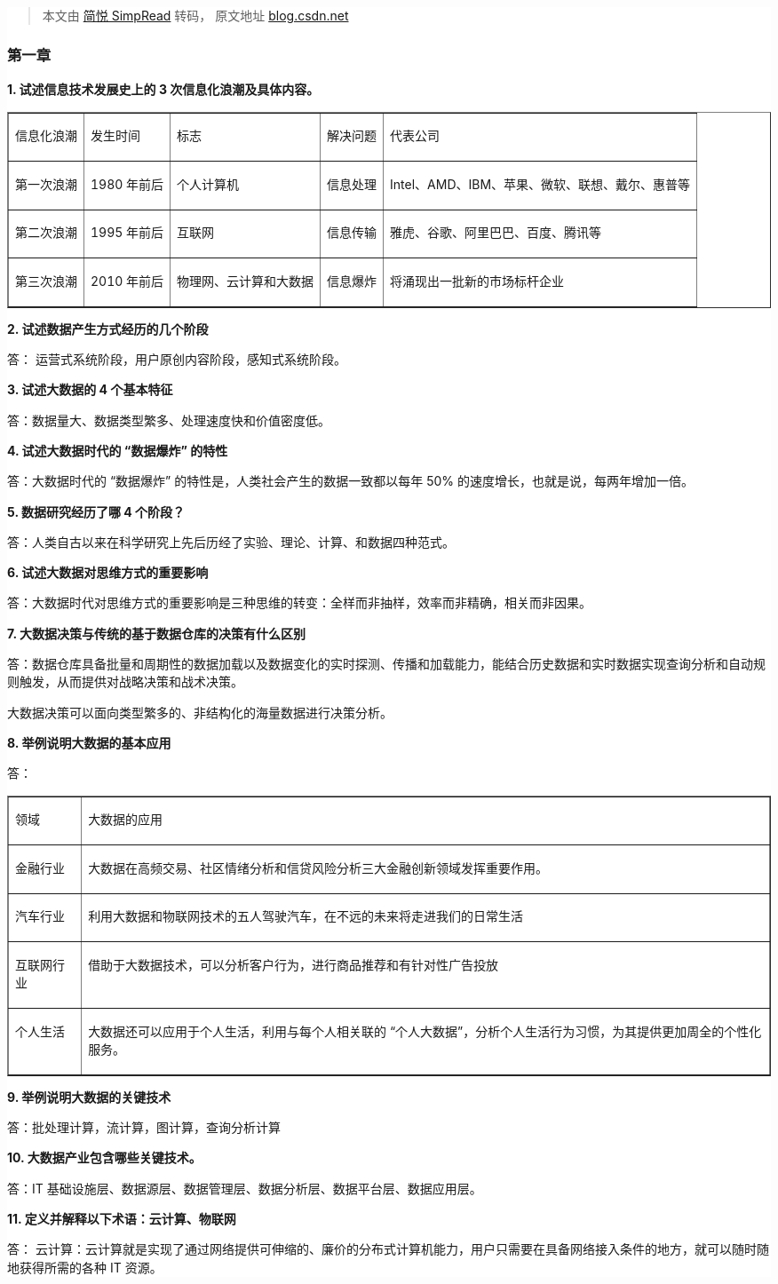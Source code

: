 > 本文由 [简悦 SimpRead](http://ksria.com/simpread/) 转码， 原文地址 [blog.csdn.net](https://blog.csdn.net/weixin_42776111/article/details/93732839)

### ****第一章****

**1. 试述信息技术发展史上的 3 次信息化浪潮及具体内容。**

<table border="1" cellspacing="0"><tbody><tr><td><p>信息化浪潮</p></td><td><p>发生时间</p></td><td><p>标志</p></td><td><p>解决问题</p></td><td><p>代表公司</p></td></tr><tr><td><p>第一次浪潮</p></td><td><p>1980 年前后</p></td><td><p>个人计算机</p></td><td><p>信息处理</p></td><td><p>Intel、AMD、IBM、苹果、微软、联想、戴尔、惠普等</p></td></tr><tr><td><p>第二次浪潮</p></td><td><p>1995 年前后</p></td><td><p>互联网</p></td><td><p>信息传输</p></td><td><p>雅虎、谷歌、阿里巴巴、百度、腾讯等</p></td></tr><tr><td><p>第三次浪潮</p></td><td><p>2010 年前后</p></td><td><p>物理网、云计算和大数据</p></td><td><p>信息爆炸</p></td><td><p>将涌现出一批新的市场标杆企业</p></td></tr></tbody></table>

**2. 试述数据产生方式经历的几个阶段**

答： 运营式系统阶段，用户原创内容阶段，感知式系统阶段。

**3. 试述大数据的 4 个基本特征**

答：数据量大、数据类型繁多、处理速度快和价值密度低。

**4. 试述大数据时代的 “数据爆炸” 的特性**

答：大数据时代的 “数据爆炸” 的特性是，人类社会产生的数据一致都以每年 50% 的速度增长，也就是说，每两年增加一倍。

**5. 数据研究经历了哪 4 个阶段？**

答：人类自古以来在科学研究上先后历经了实验、理论、计算、和数据四种范式。

**6. 试述大数据对思维方式的重要影响**

答：大数据时代对思维方式的重要影响是三种思维的转变：全样而非抽样，效率而非精确，相关而非因果。

**7. 大数据决策与传统的基于数据仓库的决策有什么区别**

答：数据仓库具备批量和周期性的数据加载以及数据变化的实时探测、传播和加载能力，能结合历史数据和实时数据实现查询分析和自动规则触发，从而提供对战略决策和战术决策。

大数据决策可以面向类型繁多的、非结构化的海量数据进行决策分析。

**8. 举例说明大数据的基本应用**

答：

<table border="1" cellspacing="0"><tbody><tr><td><p>领域</p></td><td><p>大数据的应用</p></td></tr><tr><td><p>金融行业</p></td><td><p>大数据在高频交易、社区情绪分析和信贷风险分析三大金融创新领域发挥重要作用。</p></td></tr><tr><td><p>汽车行业</p></td><td><p>利用大数据和物联网技术的五人驾驶汽车，在不远的未来将走进我们的日常生活</p></td></tr><tr><td><p>互联网行业</p></td><td><p>借助于大数据技术，可以分析客户行为，进行商品推荐和有针对性广告投放</p></td></tr><tr><td><p>个人生活</p></td><td><p>大数据还可以应用于个人生活，利用与每个人相关联的 “个人大数据”，分析个人生活行为习惯，为其提供更加周全的个性化服务。</p></td></tr></tbody></table>

**9. 举例说明大数据的关键技术**

答：批处理计算，流计算，图计算，查询分析计算

**10. 大数据产业包含哪些关键技术。**

答：IT 基础设施层、数据源层、数据管理层、数据分析层、数据平台层、数据应用层。

**11. 定义并解释以下术语：云计算、物联网**

答： 云计算：云计算就是实现了通过网络提供可伸缩的、廉价的分布式计算机能力，用户只需要在具备网络接入条件的地方，就可以随时随地获得所需的各种 IT 资源。
